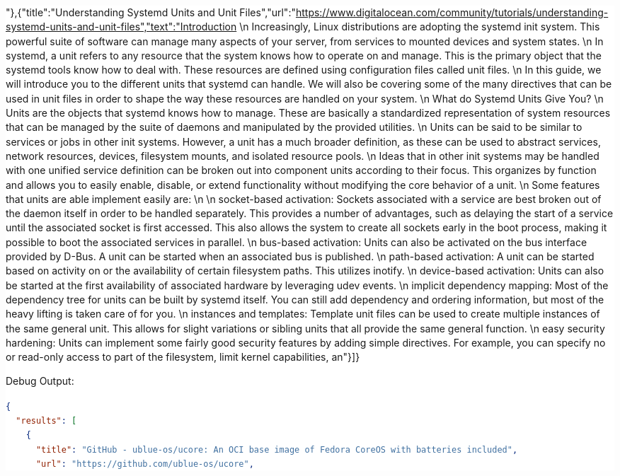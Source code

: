 "},{"title":"Understanding Systemd Units and Unit Files","url":"https://www.digitalocean.com/community/tutorials/understanding-systemd-units-and-unit-files","text":"Introduction \n Increasingly, Linux distributions are adopting the systemd init system. This powerful suite of software can manage many aspects of your server, from services to mounted devices and system states. \n In systemd, a unit refers to any resource that the system knows how to operate on and manage. This is the primary object that the systemd tools know how to deal with. These resources are defined using configuration files called unit files. \n In this guide, we will introduce you to the different units that systemd can handle. We will also be covering some of the many directives that can be used in unit files in order to shape the way these resources are handled on your system. \n What do Systemd Units Give You? \n Units are the objects that systemd knows how to manage. These are basically a standardized representation of system resources that can be managed by the suite of daemons and manipulated by the provided utilities. \n Units can be said to be similar to services or jobs in other init systems. However, a unit has a much broader definition, as these can be used to abstract services, network resources, devices, filesystem mounts, and isolated resource pools. \n Ideas that in other init systems may be handled with one unified service definition can be broken out into component units according to their focus. This organizes by function and allows you to easily enable, disable, or extend functionality without modifying the core behavior of a unit. \n Some features that units are able implement easily are: \n \n socket-based activation: Sockets associated with a service are best broken out of the daemon itself in order to be handled separately. This provides a number of advantages, such as delaying the start of a service until the associated socket is first accessed. This also allows the system to create all sockets early in the boot process, making it possible to boot the associated services in parallel. \n bus-based activation: Units can also be activated on the bus interface provided by D-Bus. A unit can be started when an associated bus is published. \n path-based activation: A unit can be started based on activity on or the availability of certain filesystem paths. This utilizes inotify. \n device-based activation: Units can also be started at the first availability of associated hardware by leveraging udev events. \n implicit dependency mapping: Most of the dependency tree for units can be built by systemd itself. You can still add dependency and ordering information, but most of the heavy lifting is taken care of for you. \n instances and templates: Template unit files can be used to create multiple instances of the same general unit. This allows for slight variations or sibling units that all provide the same general function. \n easy security hardening: Units can implement some fairly good security features by adding simple directives. For example, you can specify no or read-only access to part of the filesystem, limit kernel capabilities, an"}]}


Debug Output:

```json
{
  "results": [
    {
      "title": "GitHub - ublue-os/ucore: An OCI base image of Fedora CoreOS with batteries included",
      "url": "https://github.com/ublue-os/ucore",
```